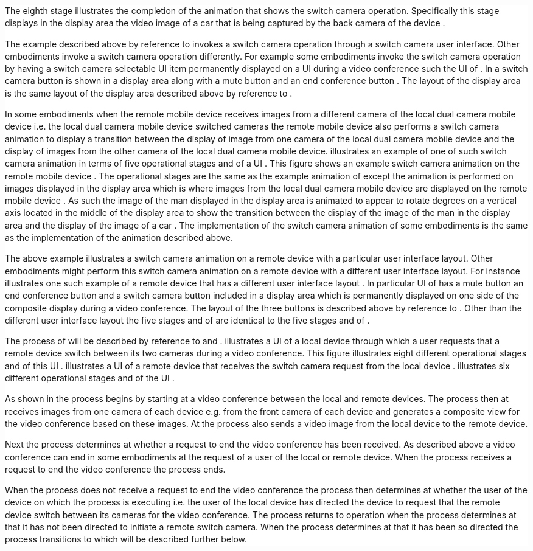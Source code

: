 The eighth stage illustrates the completion of the animation that shows the switch camera operation. Specifically this stage displays in the display area the video image of a car that is being captured by the back camera of the device .

The example described above by reference to invokes a switch camera operation through a switch camera user interface. Other embodiments invoke a switch camera operation differently. For example some embodiments invoke the switch camera operation by having a switch camera selectable UI item permanently displayed on a UI during a video conference such the UI of . In a switch camera button is shown in a display area along with a mute button and an end conference button . The layout of the display area is the same layout of the display area described above by reference to .

In some embodiments when the remote mobile device receives images from a different camera of the local dual camera mobile device i.e. the local dual camera mobile device switched cameras the remote mobile device also performs a switch camera animation to display a transition between the display of image from one camera of the local dual camera mobile device and the display of images from the other camera of the local dual camera mobile device. illustrates an example of one of such switch camera animation in terms of five operational stages and of a UI . This figure shows an example switch camera animation on the remote mobile device . The operational stages are the same as the example animation of except the animation is performed on images displayed in the display area which is where images from the local dual camera mobile device are displayed on the remote mobile device . As such the image of the man displayed in the display area is animated to appear to rotate degrees on a vertical axis located in the middle of the display area to show the transition between the display of the image of the man in the display area and the display of the image of a car . The implementation of the switch camera animation of some embodiments is the same as the implementation of the animation described above.

The above example illustrates a switch camera animation on a remote device with a particular user interface layout. Other embodiments might perform this switch camera animation on a remote device with a different user interface layout. For instance illustrates one such example of a remote device that has a different user interface layout . In particular UI of has a mute button an end conference button and a switch camera button included in a display area which is permanently displayed on one side of the composite display during a video conference. The layout of the three buttons is described above by reference to . Other than the different user interface layout the five stages and of are identical to the five stages and of .

The process of will be described by reference to and . illustrates a UI of a local device through which a user requests that a remote device switch between its two cameras during a video conference. This figure illustrates eight different operational stages and of this UI . illustrates a UI of a remote device that receives the switch camera request from the local device . illustrates six different operational stages and of the UI .

As shown in the process begins by starting at a video conference between the local and remote devices. The process then at receives images from one camera of each device e.g. from the front camera of each device and generates a composite view for the video conference based on these images. At the process also sends a video image from the local device to the remote device.

Next the process determines at whether a request to end the video conference has been received. As described above a video conference can end in some embodiments at the request of a user of the local or remote device. When the process receives a request to end the video conference the process ends.

When the process does not receive a request to end the video conference the process then determines at whether the user of the device on which the process is executing i.e. the user of the local device has directed the device to request that the remote device switch between its cameras for the video conference. The process returns to operation when the process determines at that it has not been directed to initiate a remote switch camera. When the process determines at that it has been so directed the process transitions to which will be described further below.
